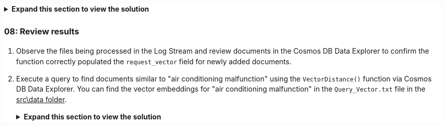 <details markdown="block"><summary><strong>Expand this section to view the solution</strong></summary></details>

### 08: Review results

1. Observe the files being processed in the Log Stream and review documents in the Cosmos DB Data Explorer to confirm the function correctly populated the `request_vector` field for newly added documents.
2. Execute a query to find documents similar to "air conditioning malfunction" using the `VectorDistance()` function via Cosmos DB Data Explorer. You can find the vector embeddings for "air conditioning malfunction" in the `Query_Vector.txt` file in the [src\data folder](https://github.com/microsoft/TechExcel-Integrating-Azure-PaaS-and-AI-Services-for-AI-Design-Wins/tree/main/src/data).

    <details markdown="block">
    <summary><strong>Expand this section to view the solution</strong></summary>

    To execute a query using the `VectorDistance()` function for "air conditioning malfunction":

    1. In the [Azure portal](https://portal.azure.com), navigate to your Cosmos DB resource and select **Data Explorer** in the left-hand menu.
    2. In the Data Explorer, expand the **ContosoSuites** database and the **MaintenanceRequests** container, then select **Items**.
    3. On the toolbar, select **New SQL Query**.

        ![The New SQL Query button on the Data Explorer Items toolbar is highlighted.](../../media/Solution/0302-azure-cosmos-db-data-explorer-items-new-sql-query.png)

    4. In the new query window, paste in the following query:

        ```sql
        SELECT c.hotel_id, c.hotel, c.details, VectorDistance(c.request_vector, <QUERY_VECTOR>) AS SimilarityScore
        FROM c
        ```

    5. Replace the `<QUERY_VECTOR>` token in the query with the vectorized representation of "air conditioning malfunction," which you can find in the `Query_Vector.txt` file in the [src\data folder](https://github.com/microsoft/TechExcel-Integrating-Azure-PaaS-and-AI-Services-for-AI-Design-Wins/tree/main/src/data). Copy the entire contents of the file, and paste it into the query in place of `<QUERY_VECTOR>`.
    6. Select **Execute Query** on the toolbar and observe the output in the **Results** panel. You should see a list of results similar to the following (abbreviated for brevity):

        ```json
        {
            "hotel_id": 1,
            "hotel": "Oceanview Inn",
            "details": "The air conditioning (A/C) unit in room 227 is malfunctioning and making a loud noise. Customer will be out of the room between 5:00 and 8:30 PM this evening. This needs immediate maintenance attention. If the issue cannot be resolved, we will need to move the customer to a new room.",
            "SimilarityScore": 0.847799148429741
        },
        {
            "hotel_id": 12,
            "hotel": "The Downtown Plaza Hotel",
            "details": "The thermostat does not appear to be working in room 328, and the air conditioning (A/C) unit will not turn on to cool down the room.",
            "SimilarityScore": 0.838297398035295
        }
        ```

    </details>

